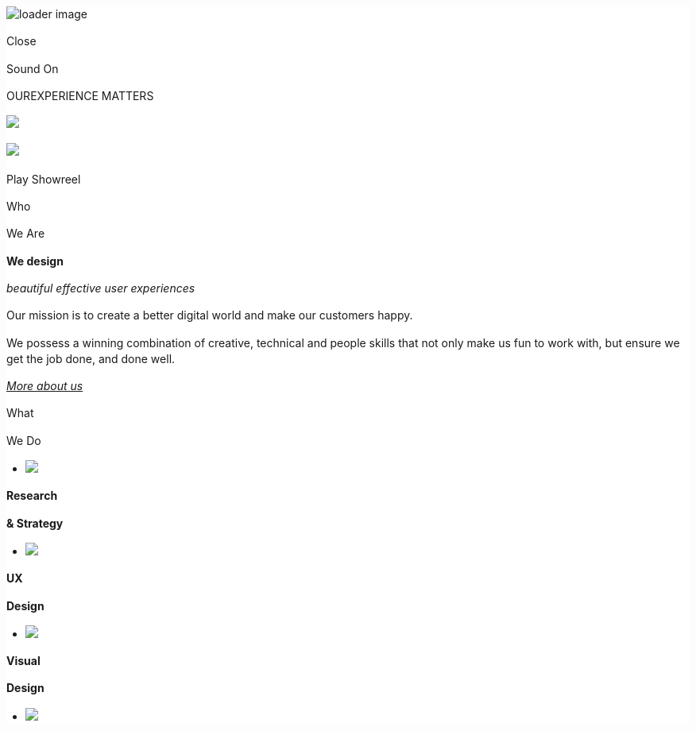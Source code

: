 ![loader image](https://www.uxpert.com/wp-content/uploads/2020/08/white-loader-1.gif)

Close

Sound On

OUREXPERIENCE MATTERS

![](https://www.uxpert.com/wp-content/uploads/2020/09/static.gif)

![](https://www.uxpert.com/wp-content/uploads/2020/09/static-mobile.gif)

Play Showreel

Who

We Are

**We design**

_beautiful effective user experiences_

Our mission is to create a better digital world and make our customers happy.

We possess a winning combination of creative, technical and people skills that not only make us fun to work with, but ensure we get the job done, and done well.

[_More about us_](https://www.uxpert.com/about)

What

We Do

- ![](https://www.uxpert.com/wp-content/uploads/2020/08/Research-and-Strategy.svg)





**Research**

**& Strategy**

- ![](https://www.uxpert.com/wp-content/uploads/2020/08/User-Experience-Design.svg)





**UX**

**Design**

- ![](https://www.uxpert.com/wp-content/uploads/2020/08/visual-design.svg)





**Visual**

**Design**

- ![](https://www.uxpert.com/wp-content/uploads/2020/08/usability-testing.svg)


